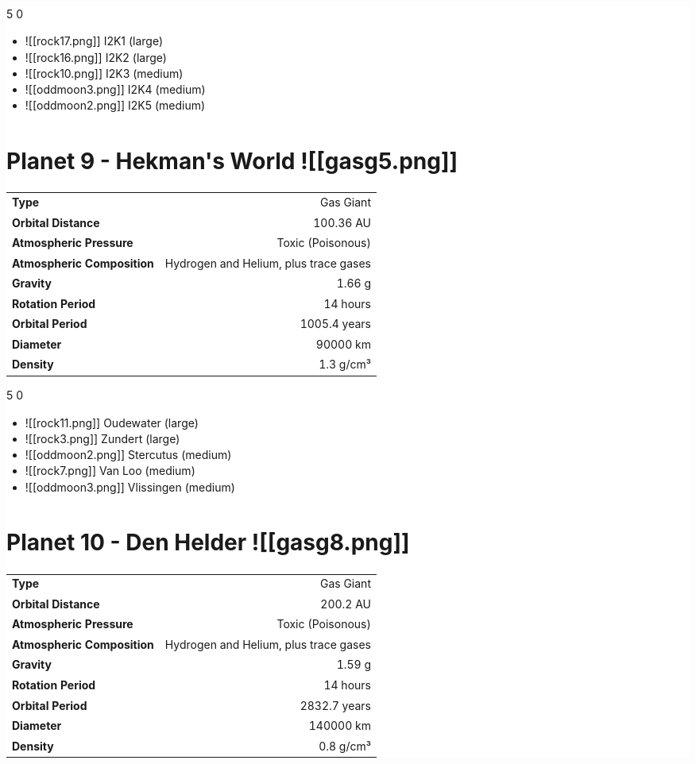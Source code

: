 

5
0

- ![[rock17.png]] I2K1 (large)
- ![[rock16.png]] I2K2 (large)
- ![[rock10.png]] I2K3 (medium)
- ![[oddmoon3.png]] I2K4 (medium)
- ![[oddmoon2.png]] I2K5 (medium)


# Planet 9 - Hekman's World ![[gasg5.png]]
|                             |                           |
| --------------------------- | -------------------------:|
| **Type**                    |             Gas Giant |
| **Orbital Distance**        |   100.36 AU |
| **Atmospheric Pressure**    |       Toxic (Poisonous) |
| **Atmospheric Composition** |      Hydrogen and Helium, plus trace gases |
| **Gravity**                 |        1.66 g |
| **Rotation Period**         |  14 hours |
| **Orbital Period** | 1005.4 years |
| **Diameter**                |      90000 km | 
| **Density**                 |    1.3 g/cm³ |



5
0

- ![[rock11.png]] Oudewater (large)
- ![[rock3.png]] Zundert (large)
- ![[oddmoon2.png]] Stercutus (medium)
- ![[rock7.png]] Van Loo (medium)
- ![[oddmoon3.png]] Vlissingen (medium)


# Planet 10 - Den Helder ![[gasg8.png]]
|                             |                           |
| --------------------------- | -------------------------:|
| **Type**                    |             Gas Giant |
| **Orbital Distance**        |   200.2 AU |
| **Atmospheric Pressure**    |       Toxic (Poisonous) |
| **Atmospheric Composition** |      Hydrogen and Helium, plus trace gases |
| **Gravity**                 |        1.59 g |
| **Rotation Period**         |  14 hours |
| **Orbital Period** | 2832.7 years |
| **Diameter**                |      140000 km | 
| **Density**                 |    0.8 g/cm³ |

